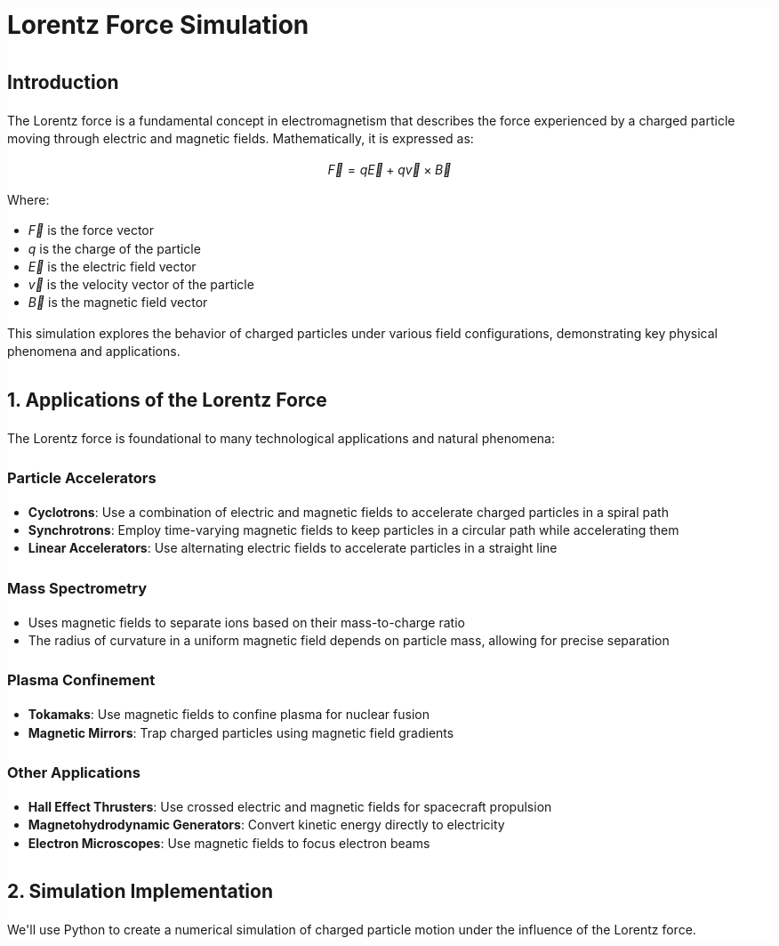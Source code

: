 # Lorentz Force Simulation

## Introduction

The Lorentz force is a fundamental concept in electromagnetism that describes the force experienced by a charged particle moving through electric and magnetic fields. Mathematically, it is expressed as:

$$\vec{F} = q\vec{E} + q\vec{v} \times \vec{B}$$

Where:
- $\vec{F}$ is the force vector
- $q$ is the charge of the particle
- $\vec{E}$ is the electric field vector
- $\vec{v}$ is the velocity vector of the particle
- $\vec{B}$ is the magnetic field vector

This simulation explores the behavior of charged particles under various field configurations, demonstrating key physical phenomena and applications.

## 1. Applications of the Lorentz Force

The Lorentz force is foundational to many technological applications and natural phenomena:

### Particle Accelerators
- **Cyclotrons**: Use a combination of electric and magnetic fields to accelerate charged particles in a spiral path
- **Synchrotrons**: Employ time-varying magnetic fields to keep particles in a circular path while accelerating them
- **Linear Accelerators**: Use alternating electric fields to accelerate particles in a straight line

### Mass Spectrometry
- Uses magnetic fields to separate ions based on their mass-to-charge ratio
- The radius of curvature in a uniform magnetic field depends on particle mass, allowing for precise separation

### Plasma Confinement
- **Tokamaks**: Use magnetic fields to confine plasma for nuclear fusion
- **Magnetic Mirrors**: Trap charged particles using magnetic field gradients

### Other Applications
- **Hall Effect Thrusters**: Use crossed electric and magnetic fields for spacecraft propulsion
- **Magnetohydrodynamic Generators**: Convert kinetic energy directly to electricity
- **Electron Microscopes**: Use magnetic fields to focus electron beams

## 2. Simulation Implementation

We'll use Python to create a numerical simulation of charged particle motion under the influence of the Lorentz force.
